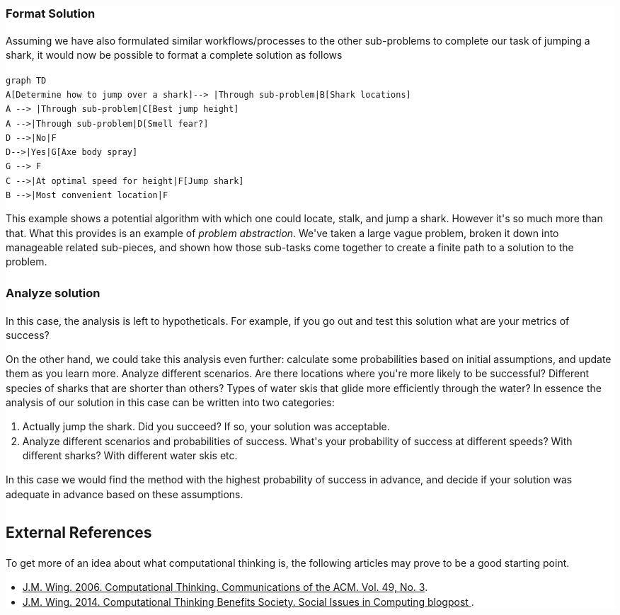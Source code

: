 
### Format Solution

Assuming we have also formulated similar workflows/processes to the other sub-problems to complete our task of jumping a shark, it would now be possible to format a complete solution as follows


```mermaid
graph TD
A[Determine how to jump over a shark]--> |Through sub-problem|B[Shark locations]
A --> |Through sub-problem|C[Best jump height]
A -->|Through sub-problem|D[Smell fear?]
D -->|No|F
D-->|Yes|G[Axe body spray]
G --> F
C -->|At optimal speed for height|F[Jump shark]
B -->|Most convenient location|F
```

This example shows a potential algorithm with which one could locate, stalk, and jump a shark. However it's so much more than that. What this provides is an example of _problem abstraction_. We've taken a large vague problem, broken it down into manageable related sub-pieces, and shown how those sub-tasks come together to create a finite path to a solution to the problem.



### Analyze solution


In this case, the analysis is left to hypotheticals. For example, if you go out and test this solution what are your metrics of success?

On the other hand, we could take this analysis even further: calculate some probabilities based on initial assumptions, and update them as you learn more. Analyze different scenarios. Are there locations where you're more likely to be successful? Different species of sharks that are shorter than others? Types of water skis that glide more efficiently through the water? In essence the analysis of our solution in this case can be written into two categories:

1. Actually jump the shark. Did you succeed? If so, your solution was acceptable.
2. Analyze different scenarios and probabilities of success. What's your probability of success at different speeds? With different sharks? With different water skis etc.

In this case we would find the method with the highest probability of success in advance, and decide if your solution was adequate in advance based on these assumptions.


## External References

To get more of an idea about what computational thinking is, the following articles may prove to be a good starting point.

- [J.M. Wing. 2006. Computational Thinking. Communications of the ACM. Vol. 49, No. 3](https://www.cs.cmu.edu/~15110-s13/Wing06-ct.pdf).
- [J.M. Wing. 2014. Computational Thinking Benefits Society. Social Issues in Computing blogpost ](http://socialissues.cs.toronto.edu/index.html%3Fp=279.html).
